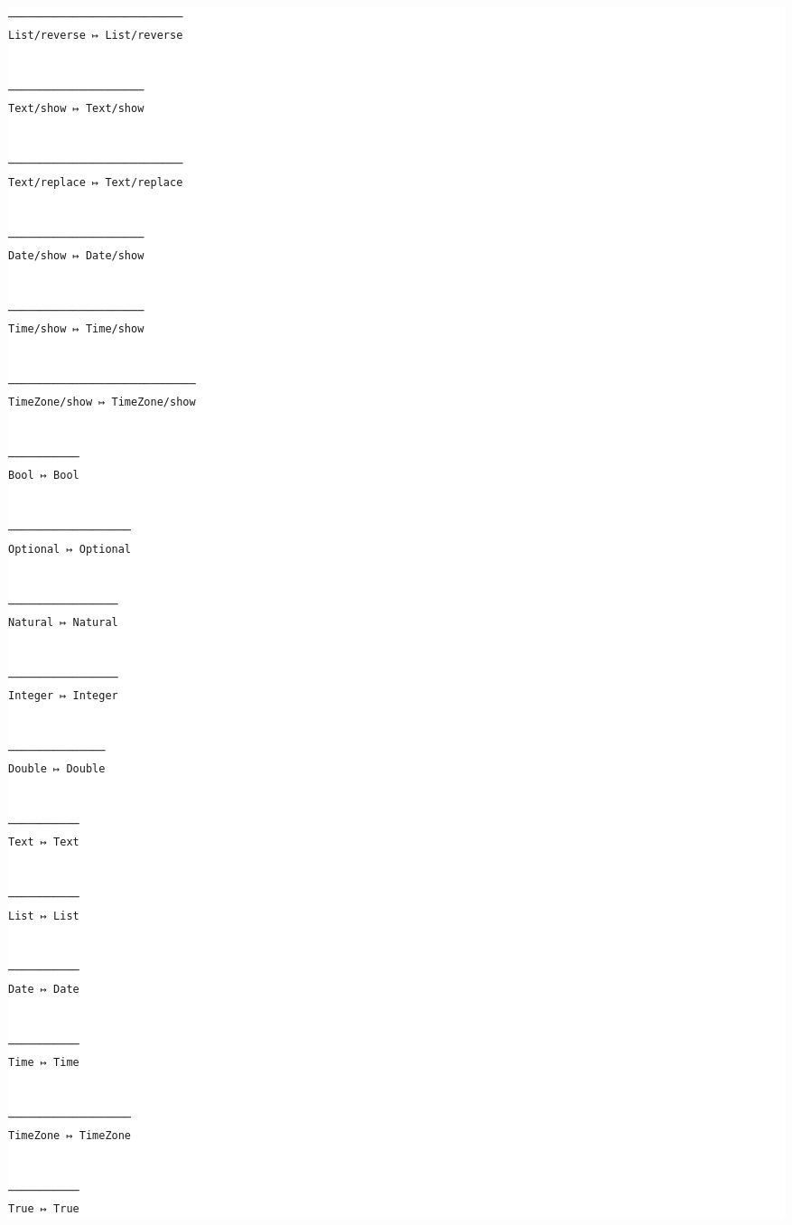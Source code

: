 
    ───────────────────────────
    List/reverse ↦ List/reverse


    ─────────────────────
    Text/show ↦ Text/show


    ───────────────────────────
    Text/replace ↦ Text/replace
 
 
    ─────────────────────
    Date/show ↦ Date/show


    ─────────────────────
    Time/show ↦ Time/show


    ─────────────────────────────
    TimeZone/show ↦ TimeZone/show


    ───────────
    Bool ↦ Bool


    ───────────────────
    Optional ↦ Optional


    ─────────────────
    Natural ↦ Natural


    ─────────────────
    Integer ↦ Integer


    ───────────────
    Double ↦ Double


    ───────────
    Text ↦ Text


    ───────────
    List ↦ List


    ───────────
    Date ↦ Date


    ───────────
    Time ↦ Time


    ───────────────────
    TimeZone ↦ TimeZone


    ───────────
    True ↦ True
